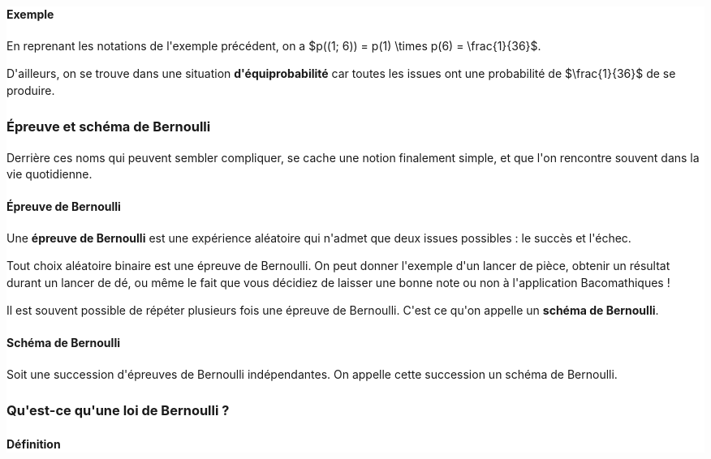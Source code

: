 </bubble>

<bubble variant="tip">

#### Exemple

En reprenant les notations de l'exemple précédent, on a $p((1; 6)) = p(1) \times p(6) = \frac{1}{36}$.

D'ailleurs, on se trouve dans une situation **d'équiprobabilité** car toutes les issues ont une probabilité de
$\frac{1}{36}$ de se produire.

</bubble>

### Épreuve et schéma de Bernoulli

Derrière ces noms qui peuvent sembler compliquer, se cache une notion finalement simple, et que l'on rencontre souvent
dans la vie quotidienne.

<bubble variant="formula">

#### Épreuve de Bernoulli

Une **épreuve de Bernoulli** est une expérience aléatoire qui n'admet que deux issues possibles : le succès et l'échec.

</bubble>

<bubble variant="tip">

Tout choix aléatoire binaire est une épreuve de Bernoulli. On peut donner l'exemple d'un lancer de pièce, obtenir un
résultat durant un lancer de dé, ou même le fait que vous décidiez de laisser une bonne note ou non à l'application
Bacomathiques !

</bubble>

Il est souvent possible de répéter plusieurs fois une épreuve de Bernoulli. C'est ce qu'on appelle un **schéma de
Bernoulli**.

<bubble variant="formula">

#### Schéma de Bernoulli

Soit une succession d'épreuves de Bernoulli indépendantes. On appelle cette succession un schéma de Bernoulli.

</bubble>

### Qu'est-ce qu'une loi de Bernoulli ?

<bubble variant="formula">

#### Définition

